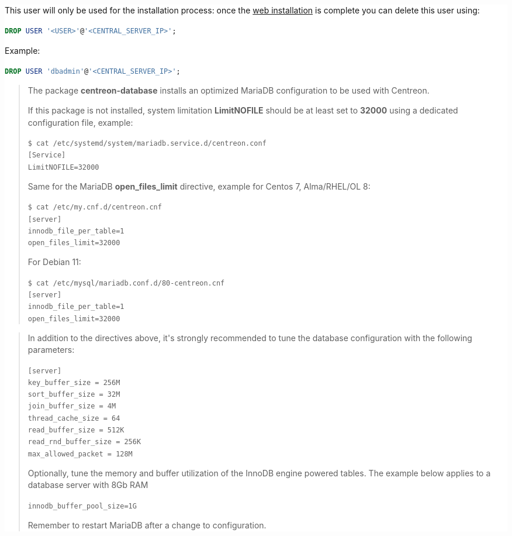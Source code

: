 This user will only be used for the installation process: once the [web installation](../web-and-post-installation.md) is complete you can delete this user using:

```SQL
DROP USER '<USER>'@'<CENTRAL_SERVER_IP>';
```

Example:

```SQL
DROP USER 'dbadmin'@'<CENTRAL_SERVER_IP>';
```

> The package **centreon-database** installs an optimized MariaDB configuration
> to be used with Centreon.
>
> If this package is not installed, system limitation **LimitNOFILE** should be
> at least set to **32000** using a dedicated configuration file, example:
>
> ```shell
> $ cat /etc/systemd/system/mariadb.service.d/centreon.conf
> [Service]
> LimitNOFILE=32000
> ```
>
> Same for the MariaDB **open_files_limit** directive, example for Centos 7, Alma/RHEL/OL 8:
>
> ```shell
> $ cat /etc/my.cnf.d/centreon.cnf
> [server]
> innodb_file_per_table=1
> open_files_limit=32000
> ```
>
> For Debian 11:
>
> ```shell
> $ cat /etc/mysql/mariadb.conf.d/80-centreon.cnf
> [server]
> innodb_file_per_table=1
> open_files_limit=32000
> ```

> In addition to the directives above, it's strongly recommended to tune the
> database configuration with the following parameters:
>
> ```shell
> [server]
> key_buffer_size = 256M
> sort_buffer_size = 32M
> join_buffer_size = 4M
> thread_cache_size = 64
> read_buffer_size = 512K
> read_rnd_buffer_size = 256K
> max_allowed_packet = 128M
> ```
>
> Optionally, tune the memory and buffer utilization of the InnoDB engine powered
> tables. The example below applies to a database server with 8Gb RAM
>
> ```shell
> innodb_buffer_pool_size=1G
> ```
>
> Remember to restart MariaDB after a change to configuration.
